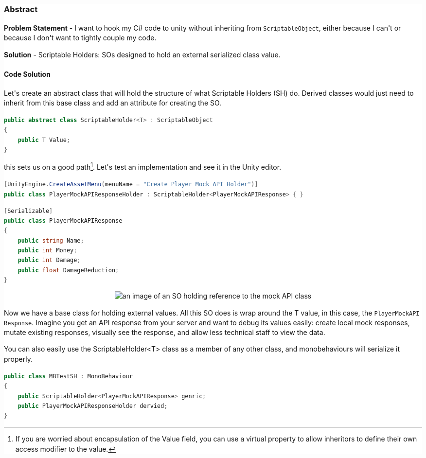 ### Abstract

**Problem Statement** - I want to hook my C# code to unity without inheriting from `ScriptableObject`, either because I can't or because I don't want to tightly couple my code.

**Solution** - Scriptable Holders: SOs designed to hold an external serialized class value.

#### Code Solution

Let's create an abstract class that will hold the structure of what Scriptable Holders (SH) do. Derived classes would just need to inherit from this base class and add an attribute for creating the SO.

``` C#
public abstract class ScriptableHolder<T> : ScriptableObject
{
    public T Value;
}
```

<p>

this sets us on a good path[^1]. Let's test an implementation and see it in the Unity editor.

``` cs
[UnityEngine.CreateAssetMenu(menuName = "Create Player Mock API Holder")]
public class PlayerMockAPIResponseHolder : ScriptableHolder<PlayerMockAPIResponse> { }
```

``` cs
[Serializable]
public class PlayerMockAPIResponse
{
    public string Name;
    public int Money;
    public int Damage;
    public float DamageReduction;
}
```

<p>
<p align="center">
 <img title="Player Mock Response Holder" alt="an image of an SO holding reference to the mock API class" src="scriptableHolderAPIResponse_noEditor.png">
</p>

Now we have a base class for holding external values. All this SO does is wrap around the T value, in this case, the `PlayerMockAPIResponse`. Imagine you get an API response from your server and want to debug its values easily: create local mock responses, mutate existing responses, visually see the response, and allow less technical staff to view the data.

You can also easily use the ScriptableHolder\<T\> class as a member of any other class, and monobehaviours will serialize it properly.

``` cs
public class MBTestSH : MonoBehaviour
{
    public ScriptableHolder<PlayerMockAPIResponse> genric;
    public PlayerMockAPIResponseHolder dervied;
}
```


[^1]: If you are worried about encapsulation of the Value field, you can use a virtual property to allow inheritors to define their own access modifier to the value.
[^2]: You don't have to place the image in the Gizmos folder or name it so, but... Images places in the Gizmos and named in the following pattern "\<SCRIPTNAME\> Icon" will replace the icon for the script.